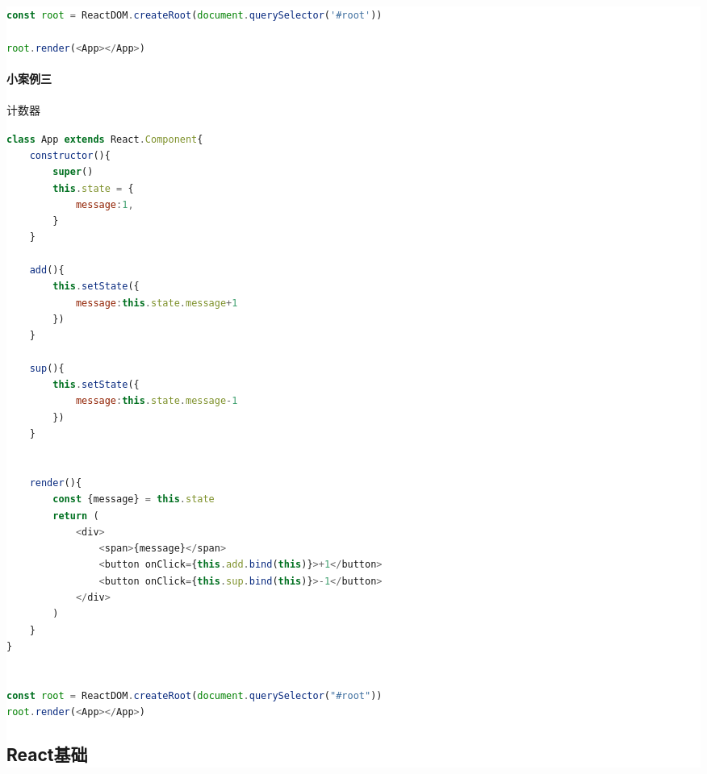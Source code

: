```js
const root = ReactDOM.createRoot(document.querySelector('#root'))

root.render(<App></App>)
```



#### 小案例三

计数器

```js
class App extends React.Component{
    constructor(){
        super()
        this.state = {
            message:1,
        }
    }

    add(){
        this.setState({
            message:this.state.message+1
        })
    }

    sup(){
        this.setState({
            message:this.state.message-1
        })
    }


    render(){
        const {message} = this.state
        return (
            <div>
            	<span>{message}</span>  
            	<button onClick={this.add.bind(this)}>+1</button>  
            	<button onClick={this.sup.bind(this)}>-1</button>
            </div>
        )
    }
}


const root = ReactDOM.createRoot(document.querySelector("#root"))
root.render(<App></App>)
```





## React基础

